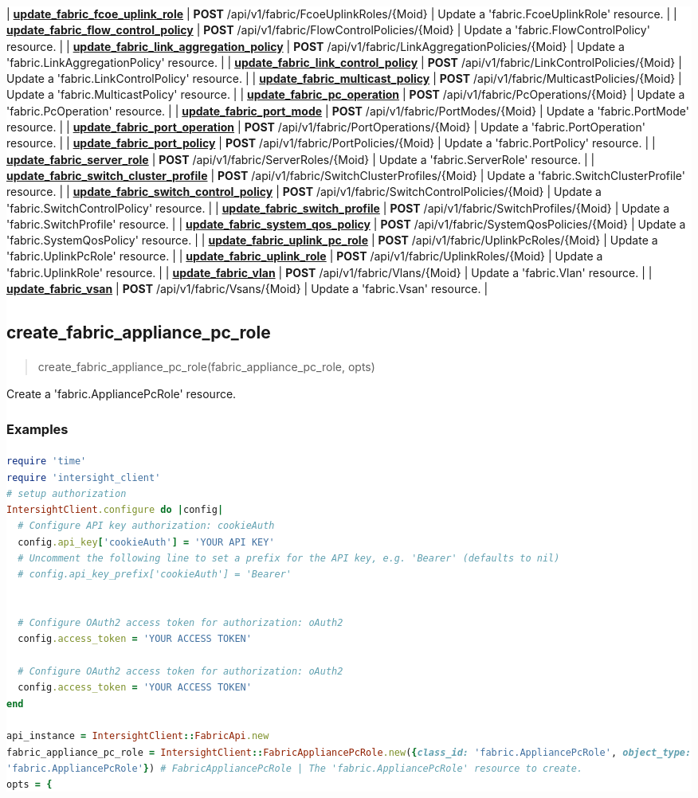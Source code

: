 | [**update_fabric_fcoe_uplink_role**](FabricApi.md#update_fabric_fcoe_uplink_role) | **POST** /api/v1/fabric/FcoeUplinkRoles/{Moid} | Update a &#39;fabric.FcoeUplinkRole&#39; resource. |
| [**update_fabric_flow_control_policy**](FabricApi.md#update_fabric_flow_control_policy) | **POST** /api/v1/fabric/FlowControlPolicies/{Moid} | Update a &#39;fabric.FlowControlPolicy&#39; resource. |
| [**update_fabric_link_aggregation_policy**](FabricApi.md#update_fabric_link_aggregation_policy) | **POST** /api/v1/fabric/LinkAggregationPolicies/{Moid} | Update a &#39;fabric.LinkAggregationPolicy&#39; resource. |
| [**update_fabric_link_control_policy**](FabricApi.md#update_fabric_link_control_policy) | **POST** /api/v1/fabric/LinkControlPolicies/{Moid} | Update a &#39;fabric.LinkControlPolicy&#39; resource. |
| [**update_fabric_multicast_policy**](FabricApi.md#update_fabric_multicast_policy) | **POST** /api/v1/fabric/MulticastPolicies/{Moid} | Update a &#39;fabric.MulticastPolicy&#39; resource. |
| [**update_fabric_pc_operation**](FabricApi.md#update_fabric_pc_operation) | **POST** /api/v1/fabric/PcOperations/{Moid} | Update a &#39;fabric.PcOperation&#39; resource. |
| [**update_fabric_port_mode**](FabricApi.md#update_fabric_port_mode) | **POST** /api/v1/fabric/PortModes/{Moid} | Update a &#39;fabric.PortMode&#39; resource. |
| [**update_fabric_port_operation**](FabricApi.md#update_fabric_port_operation) | **POST** /api/v1/fabric/PortOperations/{Moid} | Update a &#39;fabric.PortOperation&#39; resource. |
| [**update_fabric_port_policy**](FabricApi.md#update_fabric_port_policy) | **POST** /api/v1/fabric/PortPolicies/{Moid} | Update a &#39;fabric.PortPolicy&#39; resource. |
| [**update_fabric_server_role**](FabricApi.md#update_fabric_server_role) | **POST** /api/v1/fabric/ServerRoles/{Moid} | Update a &#39;fabric.ServerRole&#39; resource. |
| [**update_fabric_switch_cluster_profile**](FabricApi.md#update_fabric_switch_cluster_profile) | **POST** /api/v1/fabric/SwitchClusterProfiles/{Moid} | Update a &#39;fabric.SwitchClusterProfile&#39; resource. |
| [**update_fabric_switch_control_policy**](FabricApi.md#update_fabric_switch_control_policy) | **POST** /api/v1/fabric/SwitchControlPolicies/{Moid} | Update a &#39;fabric.SwitchControlPolicy&#39; resource. |
| [**update_fabric_switch_profile**](FabricApi.md#update_fabric_switch_profile) | **POST** /api/v1/fabric/SwitchProfiles/{Moid} | Update a &#39;fabric.SwitchProfile&#39; resource. |
| [**update_fabric_system_qos_policy**](FabricApi.md#update_fabric_system_qos_policy) | **POST** /api/v1/fabric/SystemQosPolicies/{Moid} | Update a &#39;fabric.SystemQosPolicy&#39; resource. |
| [**update_fabric_uplink_pc_role**](FabricApi.md#update_fabric_uplink_pc_role) | **POST** /api/v1/fabric/UplinkPcRoles/{Moid} | Update a &#39;fabric.UplinkPcRole&#39; resource. |
| [**update_fabric_uplink_role**](FabricApi.md#update_fabric_uplink_role) | **POST** /api/v1/fabric/UplinkRoles/{Moid} | Update a &#39;fabric.UplinkRole&#39; resource. |
| [**update_fabric_vlan**](FabricApi.md#update_fabric_vlan) | **POST** /api/v1/fabric/Vlans/{Moid} | Update a &#39;fabric.Vlan&#39; resource. |
| [**update_fabric_vsan**](FabricApi.md#update_fabric_vsan) | **POST** /api/v1/fabric/Vsans/{Moid} | Update a &#39;fabric.Vsan&#39; resource. |


## create_fabric_appliance_pc_role

> <FabricAppliancePcRole> create_fabric_appliance_pc_role(fabric_appliance_pc_role, opts)

Create a 'fabric.AppliancePcRole' resource.

### Examples

```ruby
require 'time'
require 'intersight_client'
# setup authorization
IntersightClient.configure do |config|
  # Configure API key authorization: cookieAuth
  config.api_key['cookieAuth'] = 'YOUR API KEY'
  # Uncomment the following line to set a prefix for the API key, e.g. 'Bearer' (defaults to nil)
  # config.api_key_prefix['cookieAuth'] = 'Bearer'


  # Configure OAuth2 access token for authorization: oAuth2
  config.access_token = 'YOUR ACCESS TOKEN'

  # Configure OAuth2 access token for authorization: oAuth2
  config.access_token = 'YOUR ACCESS TOKEN'
end

api_instance = IntersightClient::FabricApi.new
fabric_appliance_pc_role = IntersightClient::FabricAppliancePcRole.new({class_id: 'fabric.AppliancePcRole', object_type: 'fabric.AppliancePcRole'}) # FabricAppliancePcRole | The 'fabric.AppliancePcRole' resource to create.
opts = {
```